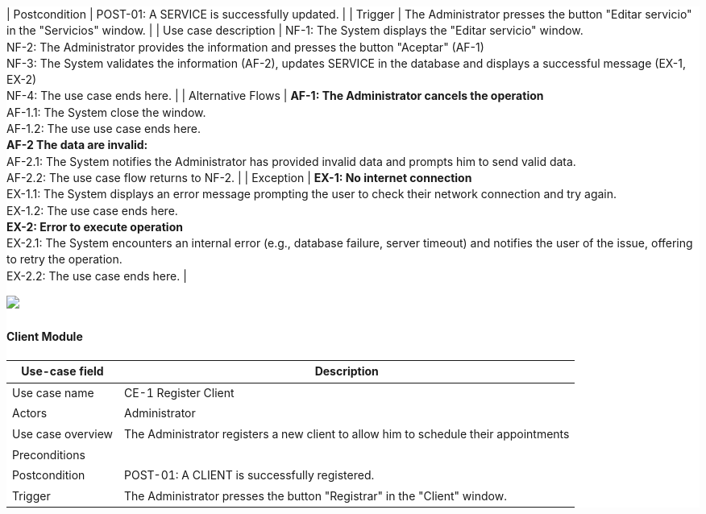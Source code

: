 | Postcondition        | POST-01: A SERVICE is successfully updated.                                                                                                                                                                                                                                                                                                                                                                                         |
| Trigger              | The Administrator presses the button "Editar servicio" in the "Servicios" window.                                                                                                                                                                                                                                                                                                                                                   |
| Use case description | NF-1: The System displays the "Editar servicio" window.<br>NF-2: The Administrator provides the information and presses the button "Aceptar" (AF-1)<br>NF-3: The System validates the information (AF-2), updates SERVICE in the database and displays a successful message (EX-1, EX-2)<br>NF-4: The use case ends here.                                                                                                           |
| Alternative Flows    | **AF-1: The Administrator cancels the operation**<br>AF-1.1: The System close the window.<br>AF-1.2: The use use case ends here.<br>**AF-2 The data are invalid:**<br>AF-2.1: The System notifies the Administrator has provided invalid data and prompts him to send valid data.<br>AF-2.2: The use case flow returns to NF-2.                                                                                                     |
| Exception            | **EX-1: No internet connection**<br>EX-1.1: The System displays an error message prompting the user to check their network connection and try again.<br>EX-1.2: The use case ends here.<br>**EX-2: Error to execute operation**<br>EX-2.1: The System encounters an internal error (e.g., database failure, server timeout) and notifies the user of the issue, offering to retry the operation.<br>EX-2.2: The use case ends here. |

![](images/prototypes/editar_servicio.png)


#### Client Module

| Use-case field       | Description                                                                                                                                                                                                                                                                                                                                                                                                                         |
| -------------------- | ----------------------------------------------------------------------------------------------------------------------------------------------------------------------------------------------------------------------------------------------------------------------------------------------------------------------------------------------------------------------------------------------------------------------------------- |
| Use case name        | CE-1 Register Client                                                                                                                                                                                                                                                                                                                                                                                                                |
| Actors               | Administrator                                                                                                                                                                                                                                                                                                                                                                                                                       |
| Use case overview    | The Administrator registers a new client to allow him to schedule their appointments                                                                                                                                                                                                                                                                                                                                                |
| Preconditions        |                                                                                                                                                                                                                                                                                                                                                                                                                                     |
| Postcondition        | POST-01: A CLIENT is successfully registered.                                                                                                                                                                                                                                                                                                                                                                                       |
| Trigger              | The Administrator presses the button "Registrar" in the "Client" window.                                                                                                                                                                                                                                                                                                                                                            |
